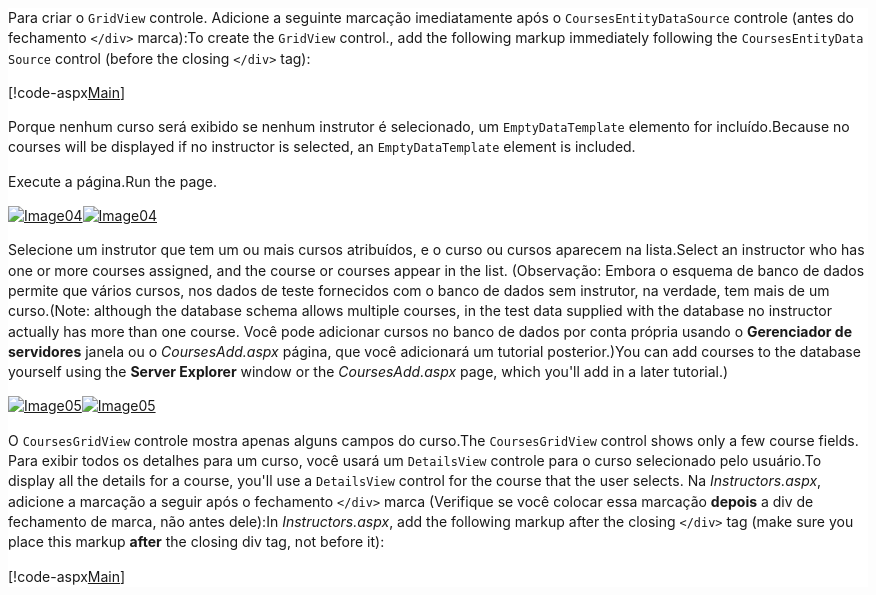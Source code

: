 <span data-ttu-id="39f8a-158">Para criar o `GridView` controle. Adicione a seguinte marcação imediatamente após o `CoursesEntityDataSource` controle (antes do fechamento `</div>` marca):</span><span class="sxs-lookup"><span data-stu-id="39f8a-158">To create the `GridView` control., add the following markup immediately following the `CoursesEntityDataSource` control (before the closing `</div>` tag):</span></span>

[!code-aspx[Main](the-entity-framework-and-aspnet-getting-started-part-4/samples/sample8.aspx)]

<span data-ttu-id="39f8a-159">Porque nenhum curso será exibido se nenhum instrutor é selecionado, um `EmptyDataTemplate` elemento for incluído.</span><span class="sxs-lookup"><span data-stu-id="39f8a-159">Because no courses will be displayed if no instructor is selected, an `EmptyDataTemplate` element is included.</span></span>

<span data-ttu-id="39f8a-160">Execute a página.</span><span class="sxs-lookup"><span data-stu-id="39f8a-160">Run the page.</span></span>

<span data-ttu-id="39f8a-161">[![Image04](the-entity-framework-and-aspnet-getting-started-part-4/_static/image8.png)](the-entity-framework-and-aspnet-getting-started-part-4/_static/image7.png)</span><span class="sxs-lookup"><span data-stu-id="39f8a-161">[![Image04](the-entity-framework-and-aspnet-getting-started-part-4/_static/image8.png)](the-entity-framework-and-aspnet-getting-started-part-4/_static/image7.png)</span></span>

<span data-ttu-id="39f8a-162">Selecione um instrutor que tem um ou mais cursos atribuídos, e o curso ou cursos aparecem na lista.</span><span class="sxs-lookup"><span data-stu-id="39f8a-162">Select an instructor who has one or more courses assigned, and the course or courses appear in the list.</span></span> <span data-ttu-id="39f8a-163">(Observação: Embora o esquema de banco de dados permite que vários cursos, nos dados de teste fornecidos com o banco de dados sem instrutor, na verdade, tem mais de um curso.</span><span class="sxs-lookup"><span data-stu-id="39f8a-163">(Note: although the database schema allows multiple courses, in the test data supplied with the database no instructor actually has more than one course.</span></span> <span data-ttu-id="39f8a-164">Você pode adicionar cursos no banco de dados por conta própria usando o **Gerenciador de servidores** janela ou o *CoursesAdd.aspx* página, que você adicionará um tutorial posterior.)</span><span class="sxs-lookup"><span data-stu-id="39f8a-164">You can add courses to the database yourself using the **Server Explorer** window or the *CoursesAdd.aspx* page, which you'll add in a later tutorial.)</span></span>

<span data-ttu-id="39f8a-165">[![Image05](the-entity-framework-and-aspnet-getting-started-part-4/_static/image10.png)](the-entity-framework-and-aspnet-getting-started-part-4/_static/image9.png)</span><span class="sxs-lookup"><span data-stu-id="39f8a-165">[![Image05](the-entity-framework-and-aspnet-getting-started-part-4/_static/image10.png)](the-entity-framework-and-aspnet-getting-started-part-4/_static/image9.png)</span></span>

<span data-ttu-id="39f8a-166">O `CoursesGridView` controle mostra apenas alguns campos do curso.</span><span class="sxs-lookup"><span data-stu-id="39f8a-166">The `CoursesGridView` control shows only a few course fields.</span></span> <span data-ttu-id="39f8a-167">Para exibir todos os detalhes para um curso, você usará um `DetailsView` controle para o curso selecionado pelo usuário.</span><span class="sxs-lookup"><span data-stu-id="39f8a-167">To display all the details for a course, you'll use a `DetailsView` control for the course that the user selects.</span></span> <span data-ttu-id="39f8a-168">Na *Instructors.aspx*, adicione a marcação a seguir após o fechamento `</div>` marca (Verifique se você colocar essa marcação **depois** a div de fechamento de marca, não antes dele):</span><span class="sxs-lookup"><span data-stu-id="39f8a-168">In *Instructors.aspx*, add the following markup after the closing `</div>` tag (make sure you place this markup **after** the closing div tag, not before it):</span></span>

[!code-aspx[Main](the-entity-framework-and-aspnet-getting-started-part-4/samples/sample9.aspx)]
